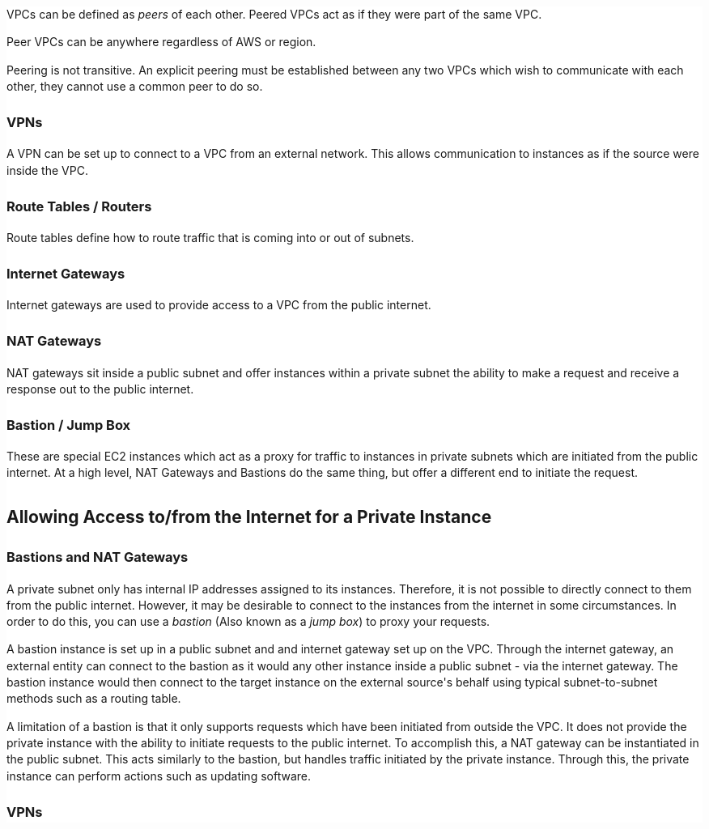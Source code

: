 VPCs can be defined as *peers* of each other. Peered VPCs act as if they were part of the same VPC.

Peer VPCs can be anywhere regardless of AWS or region.

Peering is not transitive. An explicit peering must be established between any two VPCs which wish to communicate with each other, they cannot use a common peer to do so.

### VPNs

A VPN can be set up to connect to a VPC from an external network. This allows communication to instances as if the source were inside the VPC.

### Route Tables / Routers

Route tables define how to route traffic that is coming into or out of subnets.

### Internet Gateways

Internet gateways are used to provide access to a VPC from the public internet.

### NAT Gateways

NAT gateways sit inside a public subnet and offer instances within a private subnet the ability to make a request and receive a response out to the public internet.

### Bastion / Jump Box

These are special EC2 instances which act as a proxy for traffic to instances in private subnets which are initiated from the public internet. At a high level, NAT Gateways and Bastions do the same thing, but offer a different end to initiate the request.

## Allowing Access to/from the Internet for a Private Instance

### Bastions and NAT Gateways

A private subnet only has internal IP addresses assigned to its instances. Therefore, it is not possible to directly connect to them from the public internet. However, it may be desirable to connect to the instances from the internet in some circumstances. In order to do this, you can use a *bastion* (Also known as a *jump box*) to proxy your requests.

A bastion instance is set up in a public subnet and and internet gateway set up on the VPC. Through the internet gateway, an external entity can connect to the bastion as it would any other instance inside a public subnet - via the internet gateway. The bastion instance would then connect to the target instance on the external source's behalf using typical subnet-to-subnet methods such as a routing table.

A limitation of a bastion is that it only supports requests which have been initiated from outside the VPC. It does not provide the private instance with the ability to initiate requests to the public internet. To accomplish this, a NAT gateway can be instantiated in the public subnet. This acts similarly to the bastion, but handles traffic initiated by the private instance. Through this, the private instance can perform actions such as updating software.

### VPNs
